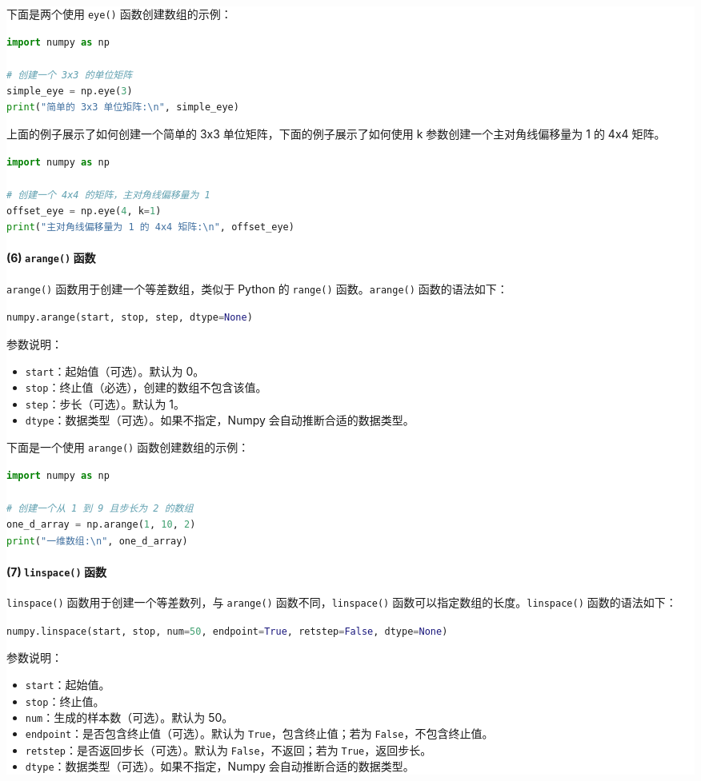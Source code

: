 下面是两个使用 `eye()` 函数创建数组的示例：

```python
import numpy as np

# 创建一个 3x3 的单位矩阵
simple_eye = np.eye(3)
print("简单的 3x3 单位矩阵:\n", simple_eye)
```

上面的例子展示了如何创建一个简单的 3x3 单位矩阵，下面的例子展示了如何使用 k 参数创建一个主对角线偏移量为 1 的 4x4 矩阵。

```python
import numpy as np

# 创建一个 4x4 的矩阵，主对角线偏移量为 1
offset_eye = np.eye(4, k=1)
print("主对角线偏移量为 1 的 4x4 矩阵:\n", offset_eye)
```

#### (6) `arange()` 函数

`arange()` 函数用于创建一个等差数组，类似于 Python 的 `range()` 函数。`arange()` 函数的语法如下：

```python
numpy.arange(start, stop, step, dtype=None)
```

参数说明：

- `start`：起始值（可选）。默认为 0。
- `stop`：终止值（必选），创建的数组不包含该值。
- `step`：步长（可选）。默认为 1。
- `dtype`：数据类型（可选）。如果不指定，Numpy 会自动推断合适的数据类型。

下面是一个使用 `arange()` 函数创建数组的示例：

```python
import numpy as np

# 创建一个从 1 到 9 且步长为 2 的数组
one_d_array = np.arange(1, 10, 2)
print("一维数组:\n", one_d_array)
```

#### (7) `linspace()` 函数

`linspace()` 函数用于创建一个等差数列，与 `arange()` 函数不同，`linspace()` 函数可以指定数组的长度。`linspace()` 函数的语法如下：

```python
numpy.linspace(start, stop, num=50, endpoint=True, retstep=False, dtype=None)
```

参数说明：

- `start`：起始值。
- `stop`：终止值。
- `num`：生成的样本数（可选）。默认为 50。
- `endpoint`：是否包含终止值（可选）。默认为 `True`，包含终止值；若为 `False`，不包含终止值。
- `retstep`：是否返回步长（可选）。默认为 `False`，不返回；若为 `True`，返回步长。
- `dtype`：数据类型（可选）。如果不指定，Numpy 会自动推断合适的数据类型。
